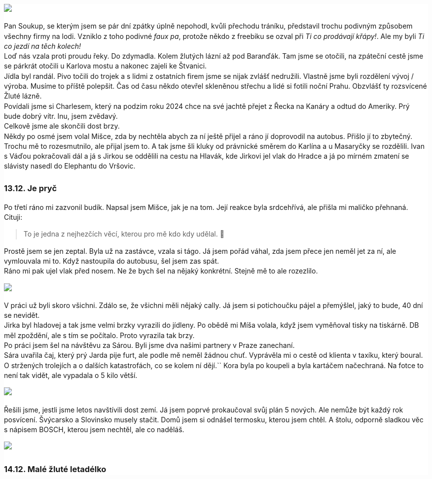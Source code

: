 <a href="../images/2023_december/12_3.jpg" target="_blank"><img src="../images/thumbnails/2023_december/12_3.jpg"></a>

Pan Soukup, se kterým jsem se pár dní zpátky úplně nepohodl, kvůli přechodu tráníku, představil trochu podivným způsobem všechny firmy na lodi. Vzniklo z toho podivné *faux pa*, protože někdo z freebiku se ozval při *Ti co prodávají křápy!*. Ale my byli *Ti co jezdí na těch kolech!*<br>
Loď nás vzala proti proudu řeky. Do zdymadla. Kolem žlutých lázní až pod Baranďák. Tam jsme se otočili, na zpáteční cestě jsme se párkrát otočili u Karlova mostu a nakonec zajeli ke Štvanici.<br>
Jídla byl randál. Pivo točili do trojek a s lidmi z ostatních firem jsme se nijak zvlášť nedružili. Vlastně jsme byli rozdělení vývoj / výroba. Musíme to příště polepšit. Čas od času někdo otevřel skleněnou střechu a lidé si fotili noční Prahu. Obzvlášť ty rozsvícené Žluté lázně.<br>
Povídali jsme si Charlesem, který na podzim roku 2024 chce na své jachtě přejet z Řecka na Kanáry a odtud do Ameriky. Prý bude dobrý vítr. Inu, jsem zvědavý.<br>
Celkově jsme ale skončili dost brzy.<br>
Někdy po osmé jsem volal Mišce, zda by nechtěla abych za ní ještě přijel a ráno jí doprovodil na autobus. Přišlo jí to zbytečný. Trochu mě to rozesmutnilo, ale přijal jsem to. A tak jsme šli  kluky od právnické směrem do Karlína a u Masaryčky se rozdělili. Ivan s Váďou pokračovali dál a já s Jirkou se oddělili na cestu na Hlavák, kde Jirkovi jel vlak do Hradce a já po mírném zmatení se slávisty nasedl do Elephantu do Vršovic.

### 13.12. Je pryč

Po třetí ráno mi zazvonil budík. Napsal jsem Mišce, jak je na tom. Její reakce byla srdcehřívá, ale přišla mi maličko přehnaná. Cituji:

>To je jedna z nejhezčích věcí, kterou pro mě kdo kdy udělal. 🩵

Prostě jsem se jen zeptal. Byla už na zastávce, vzala si tágo. Já jsem pořád váhal, zda jsem přece jen neměl jet za ní, ale vymlouvala mi to. Když nastoupila do autobusu, šel jsem zas spát.<br>
Ráno mi pak ujel vlak před nosem. Ne že bych šel na nějaký konkrétní. Stejně mě to ale rozezlilo.

<a href="../images/2023_december/13_1.jpg" target="_blank"><img src="../images/thumbnails/2023_december/13_1.jpg"></a>

V práci už byli skoro všichni. Zdálo se, že všichni měli nějaký cally. Já jsem si potichoučku pájel a přemýšlel, jaký to bude, 40 dní se nevidět.<br>
Jirka byl hladovej a tak jsme velmi brzky vyrazili do jídleny. Po obědě mi Míša volala, když jsem vyměňoval tisky na tiskárně. DB měl zpoždění, ale s tím se počítalo. Proto vyrazila tak brzy.<br>
Po práci jsem šel na návštěvu za Sárou. Byli jsme dva našimi partnery v Praze zanechaní.<br>
Sára uvařila čaj, který prý Jarda pije furt, ale podle mě neměl žádnou chuť. Vyprávěla mi o cestě od klienta v taxíku, který boural. O stržených trolejích a o dalších katastrofách, co se kolem ní dějí.``
Kora byla po koupeli a byla kartáčem načechraná. Na fotce to není tak vidět, ale vypadala o 5 kilo větší.

<a href="../images/2023_december/13_2.jpg" target="_blank"><img src="../images/thumbnails/2023_december/13_2.jpg"></a>

Řešili jsme, jestli jsme letos navštívili dost zemí. Já jsem poprvé prokaučoval svůj plán 5 nových. Ale nemůže být každý rok posvícení. Švýcarsko a Slovinsko musely stačit. Domů jsem si odnášel termosku, kterou jsem chtěl. A štolu, odporně sladkou věc s nápisem BOSCH, kterou jsem nechtěl, ale co naděláš.

<a href="../images/2023_december/13_3.jpg" target="_blank"><img src="../images/thumbnails/2023_december/13_3.jpg"></a>

### 14.12. Malé žluté letadélko
